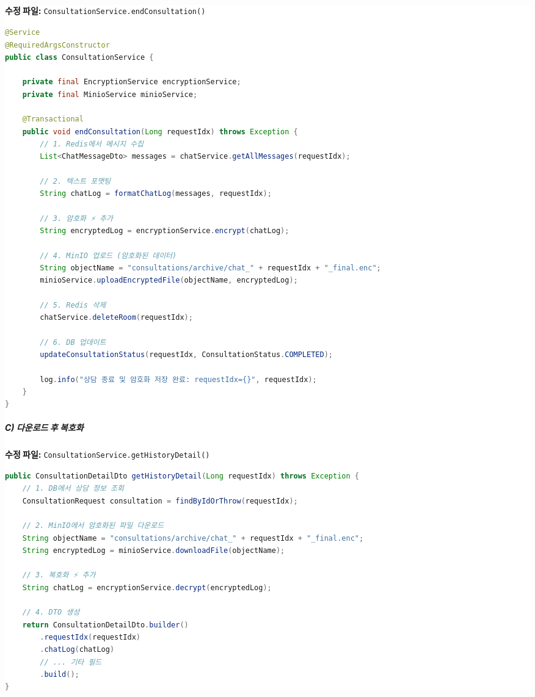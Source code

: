 **수정 파일:** `ConsultationService.endConsultation()`

```java
@Service
@RequiredArgsConstructor
public class ConsultationService {

    private final EncryptionService encryptionService;
    private final MinioService minioService;

    @Transactional
    public void endConsultation(Long requestIdx) throws Exception {
        // 1. Redis에서 메시지 수집
        List<ChatMessageDto> messages = chatService.getAllMessages(requestIdx);

        // 2. 텍스트 포맷팅
        String chatLog = formatChatLog(messages, requestIdx);

        // 3. 암호화 ⚡ 추가
        String encryptedLog = encryptionService.encrypt(chatLog);

        // 4. MinIO 업로드 (암호화된 데이터)
        String objectName = "consultations/archive/chat_" + requestIdx + "_final.enc";
        minioService.uploadEncryptedFile(objectName, encryptedLog);

        // 5. Redis 삭제
        chatService.deleteRoom(requestIdx);

        // 6. DB 업데이트
        updateConsultationStatus(requestIdx, ConsultationStatus.COMPLETED);

        log.info("상담 종료 및 암호화 저장 완료: requestIdx={}", requestIdx);
    }
}
```

##### C) 다운로드 후 복호화

**수정 파일:** `ConsultationService.getHistoryDetail()`

```java
public ConsultationDetailDto getHistoryDetail(Long requestIdx) throws Exception {
    // 1. DB에서 상담 정보 조회
    ConsultationRequest consultation = findByIdOrThrow(requestIdx);

    // 2. MinIO에서 암호화된 파일 다운로드
    String objectName = "consultations/archive/chat_" + requestIdx + "_final.enc";
    String encryptedLog = minioService.downloadFile(objectName);

    // 3. 복호화 ⚡ 추가
    String chatLog = encryptionService.decrypt(encryptedLog);

    // 4. DTO 생성
    return ConsultationDetailDto.builder()
        .requestIdx(requestIdx)
        .chatLog(chatLog)
        // ... 기타 필드
        .build();
}
```
